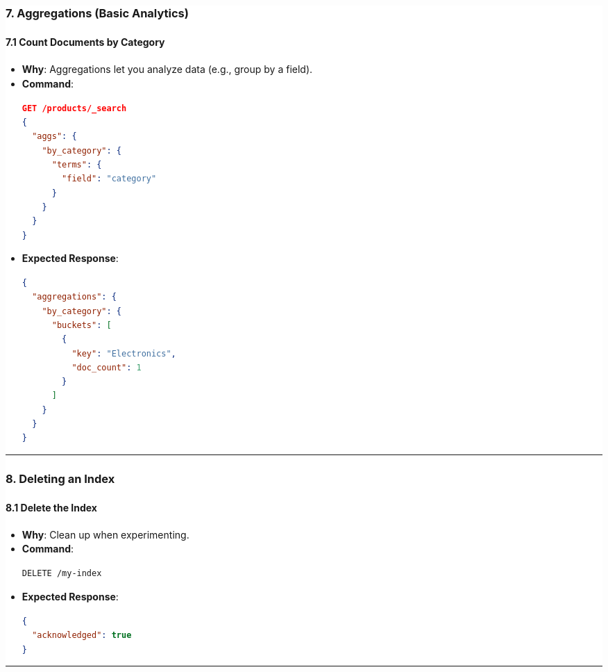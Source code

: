 
### 7. Aggregations (Basic Analytics)

#### 7.1 Count Documents by Category
- **Why**: Aggregations let you analyze data (e.g., group by a field).
- **Command**:
  ```json
  GET /products/_search
  {
    "aggs": {
      "by_category": {
        "terms": {
          "field": "category"
        }
      }
    }
  }
  ```
- **Expected Response**:
  ```json
  {
    "aggregations": {
      "by_category": {
        "buckets": [
          {
            "key": "Electronics",
            "doc_count": 1
          }
        ]
      }
    }
  }
  ```

---

### 8. Deleting an Index

#### 8.1 Delete the Index
- **Why**: Clean up when experimenting.
- **Command**:
  ```bash
  DELETE /my-index
  ```
- **Expected Response**:
  ```json
  {
    "acknowledged": true
  }
  ```

---
